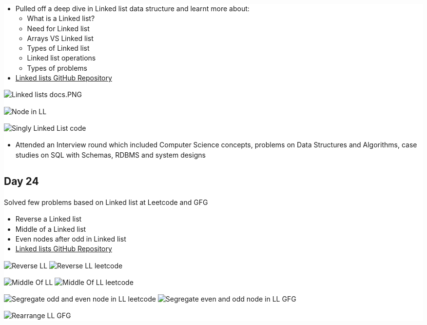 - Pulled off a deep dive in Linked list data structure and learnt more about:
	- What is a Linked list?
	- Need for Linked list
	- Arrays VS Linked list
	- Types of Linked list
	- Linked list operations
	- Types of problems
- [Linked lists GitHub Repository](https://github.com/AswinBarath/Linked-lists)

<p>
<img src="https://raw.githubusercontent.com/AswinBarath/100-days-of-code-challenge/master/assets/day21-24/Linked%20lists%20docs.PNG" alt="Linked lists docs.PNG" width="800px"/>
</p>

<p>
<img src="https://raw.githubusercontent.com/AswinBarath/100-days-of-code-challenge/master/assets/day21-24/Node.png" alt="Node in LL" width="800px"/>
</p>

<p>
<img src="https://raw.githubusercontent.com/AswinBarath/100-days-of-code-challenge/master/assets/day21-24/SinglyLL.png" alt="Singly Linked List code" width="800px"/>
</p>

- Attended an Interview round which included Computer Science concepts, problems on Data Structures and Algorithms, case studies on SQL with Schemas, RDBMS and system designs


## Day 24

Solved few problems based on Linked list at Leetcode and GFG
- Reverse a Linked list
- Middle of a Linked list
- Even nodes after odd in Linked list
- [Linked lists GitHub Repository](https://github.com/AswinBarath/Linked-lists)

<p>
<img src="https://raw.githubusercontent.com/AswinBarath/100-days-of-code-challenge/master/assets/day21-24/Reverse%20LL.png" alt="Reverse LL" width="400px"/>
<img src="https://raw.githubusercontent.com/AswinBarath/100-days-of-code-challenge/master/assets/day21-24/ReverseLL.PNG" alt="Reverse LL leetcode" width="400px"/>
</p>

<p>
<img src="https://raw.githubusercontent.com/AswinBarath/100-days-of-code-challenge/master/assets/day21-24/Middle%20Of%20LL.png" alt="Middle Of LL" width="400px"/>
<img src="https://raw.githubusercontent.com/AswinBarath/100-days-of-code-challenge/master/assets/day21-24/MiddleOfLL.PNG" alt="Middle Of LL leetcode" width="400px"/>
</p>

<p>
<img src="https://raw.githubusercontent.com/AswinBarath/100-days-of-code-challenge/master/assets/day21-24/Leetcode%20LL%20odd%20even%20segregation.png" alt="Segregate odd and even node in LL leetcode" width="400px"/>
<img src="https://raw.githubusercontent.com/AswinBarath/100-days-of-code-challenge/master/assets/day21-24/Segregate%20odd%20and%20even%20node%20in%20LL.png" alt="Segregate even and odd node in LL GFG" width="400px"/>
</p>

<p>
<img src="https://raw.githubusercontent.com/AswinBarath/100-days-of-code-challenge/master/assets/day21-24/Rearrange%20a%20linked%20list.png" alt="Rearrange LL GFG" width="800px"/>
</p>
